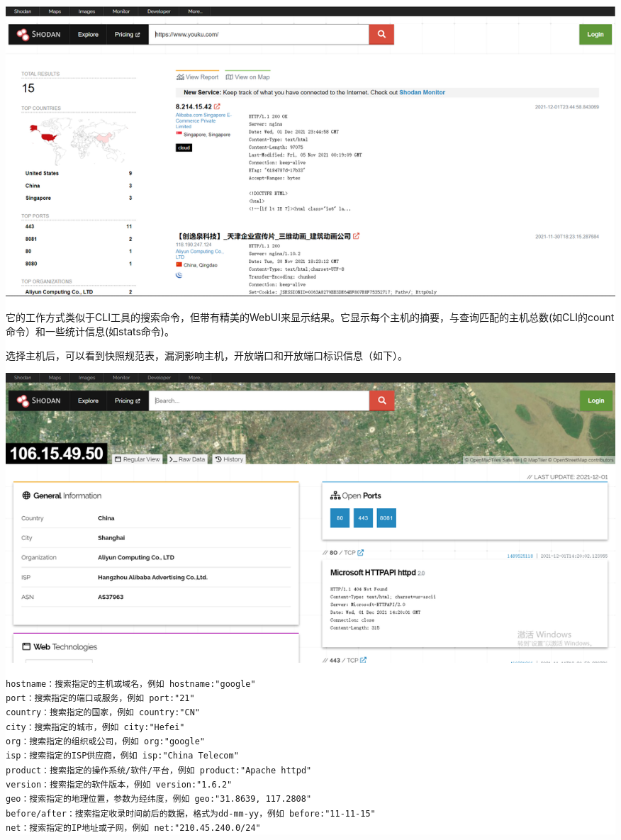 ![image-20211202134405344](信息收集.assets/image-20211202134405344.png)

它的工作方式类似于CLI工具的搜索命令，但带有精美的WebUI来显示结果。它显示每个主机的摘要，与查询匹配的主机总数(如CLI的count命令）和一些统计信息(如stats命令)。

选择主机后，可以看到快照规范表，漏洞影响主机，开放端口和开放端口标识信息（如下）。

![image-20211202155658238](信息收集.assets/image-20211202155658238.png)

```
hostname：搜索指定的主机或域名，例如 hostname:"google"
port：搜索指定的端口或服务，例如 port:"21"
country：搜索指定的国家，例如 country:"CN"
city：搜索指定的城市，例如 city:"Hefei"
org：搜索指定的组织或公司，例如 org:"google"
isp：搜索指定的ISP供应商，例如 isp:"China Telecom"
product：搜索指定的操作系统/软件/平台，例如 product:"Apache httpd"
version：搜索指定的软件版本，例如 version:"1.6.2"
geo：搜索指定的地理位置，参数为经纬度，例如 geo:"31.8639, 117.2808"
before/after：搜索指定收录时间前后的数据，格式为dd-mm-yy，例如 before:"11-11-15"
net：搜索指定的IP地址或子网，例如 net:"210.45.240.0/24"
```
